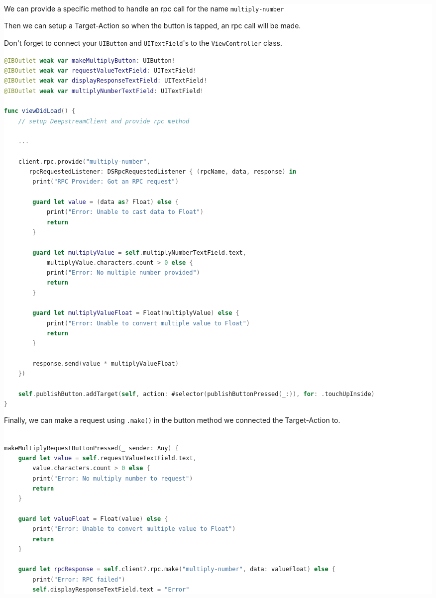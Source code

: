We can provide a specific method to handle an rpc call for the name `multiply-number`

Then we can setup a Target-Action so when the button is tapped, an rpc call will be made.

Don't forget to connect your `UIButton` and `UITextField`'s to the `ViewController` class.

```swift
@IBOutlet weak var makeMultiplyButton: UIButton!
@IBOutlet weak var requestValueTextField: UITextField!
@IBOutlet weak var displayResponseTextField: UITextField!
@IBOutlet weak var multiplyNumberTextField: UITextField!

func viewDidLoad() {
	// setup DeepstreamClient and provide rpc method

	...

	client.rpc.provide("multiply-number",
	   rpcRequestedListener: DSRpcRequestedListener { (rpcName, data, response) in
	    print("RPC Provider: Got an RPC request")

	    guard let value = (data as? Float) else {
	        print("Error: Unable to cast data to Float")
	        return
	    }

	    guard let multiplyValue = self.multiplyNumberTextField.text,
	        multiplyValue.characters.count > 0 else {
	        print("Error: No multiple number provided")
	        return
	    }

	    guard let multiplyValueFloat = Float(multiplyValue) else {
	        print("Error: Unable to convert multiple value to Float")
	        return
	    }

	    response.send(value * multiplyValueFloat)
    })

    self.publishButton.addTarget(self, action: #selector(publishButtonPressed(_:)), for: .touchUpInside)
}

```

Finally, we can make a request using `.make()` in the button method we connected the Target-Action to.

```swift

makeMultiplyRequestButtonPressed(_ sender: Any) {
    guard let value = self.requestValueTextField.text,
        value.characters.count > 0 else {
        print("Error: No multiply number to request")
        return
    }

    guard let valueFloat = Float(value) else {
        print("Error: Unable to convert multiple value to Float")
        return
    }

    guard let rpcResponse = self.client?.rpc.make("multiply-number", data: valueFloat) else {
        print("Error: RPC failed")
        self.displayResponseTextField.text = "Error"
```